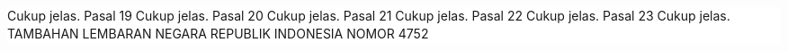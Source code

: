 Cukup jelas.
Pasal 19
Cukup jelas.
Pasal 20
Cukup jelas.
Pasal 21
Cukup jelas.
Pasal 22
Cukup jelas.
Pasal 23
Cukup jelas. TAMBAHAN LEMBARAN NEGARA REPUBLIK INDONESIA NOMOR 4752